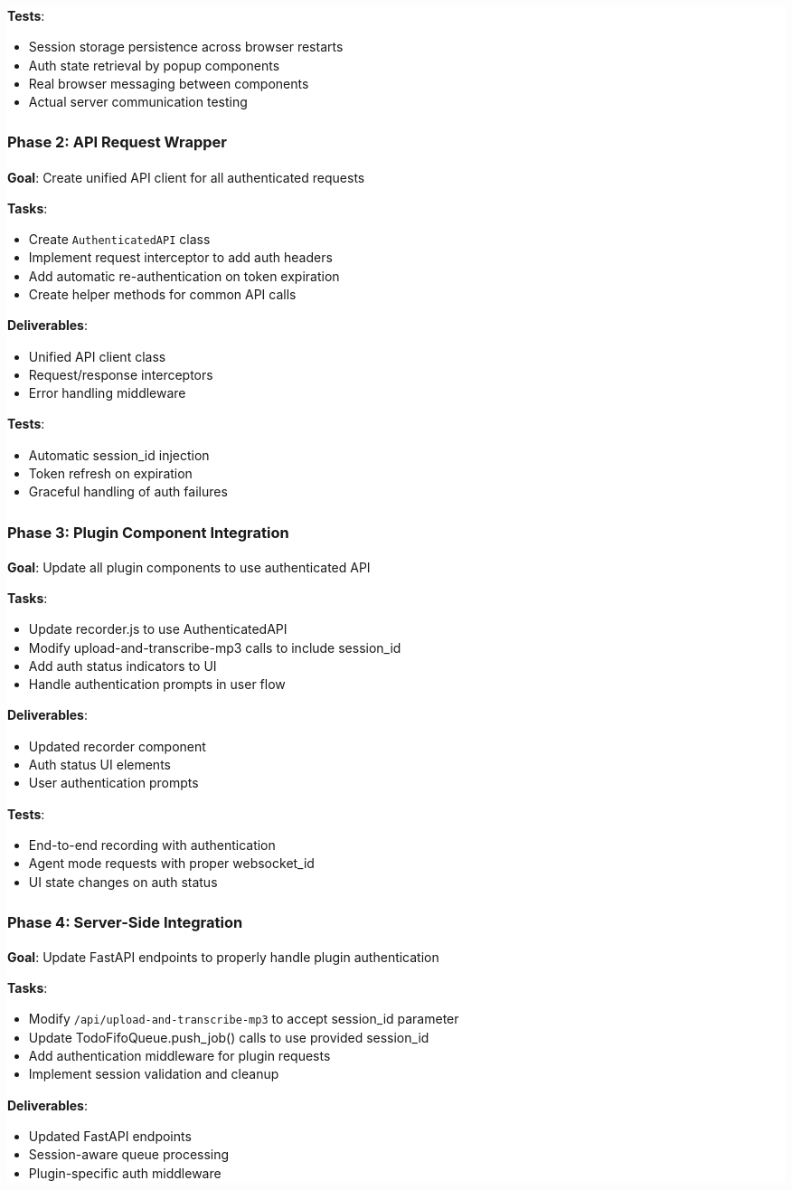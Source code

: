 **Tests**:
- Session storage persistence across browser restarts
- Auth state retrieval by popup components
- Real browser messaging between components
- Actual server communication testing

### Phase 2: API Request Wrapper
**Goal**: Create unified API client for all authenticated requests

**Tasks**:
- Create `AuthenticatedAPI` class
- Implement request interceptor to add auth headers
- Add automatic re-authentication on token expiration
- Create helper methods for common API calls

**Deliverables**:
- Unified API client class
- Request/response interceptors
- Error handling middleware

**Tests**:
- Automatic session_id injection
- Token refresh on expiration
- Graceful handling of auth failures

### Phase 3: Plugin Component Integration
**Goal**: Update all plugin components to use authenticated API

**Tasks**:
- Update recorder.js to use AuthenticatedAPI
- Modify upload-and-transcribe-mp3 calls to include session_id
- Add auth status indicators to UI
- Handle authentication prompts in user flow

**Deliverables**:
- Updated recorder component
- Auth status UI elements
- User authentication prompts

**Tests**:
- End-to-end recording with authentication
- Agent mode requests with proper websocket_id
- UI state changes on auth status

### Phase 4: Server-Side Integration
**Goal**: Update FastAPI endpoints to properly handle plugin authentication

**Tasks**:
- Modify `/api/upload-and-transcribe-mp3` to accept session_id parameter
- Update TodoFifoQueue.push_job() calls to use provided session_id
- Add authentication middleware for plugin requests
- Implement session validation and cleanup

**Deliverables**:
- Updated FastAPI endpoints
- Session-aware queue processing
- Plugin-specific auth middleware
